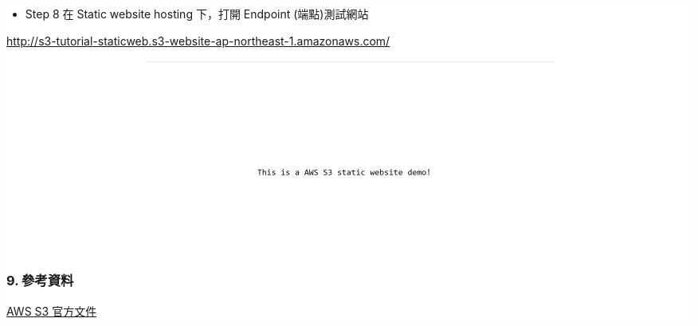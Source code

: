 - Step 8 在 Static website hosting 下，打開 Endpoint (端點)測試網站

http://s3-tutorial-staticweb.s3-website-ap-northeast-1.amazonaws.com/

<center> 
<img src="./s3-pic/demo.jpg" style="zoom:50%" />
</center>


### 9. 參考資料

[AWS S3 官方文件][1]


  [1]:  https://docs.aws.amazon.com/zh_tw/AmazonS3/latest/userguide/Welcome.
